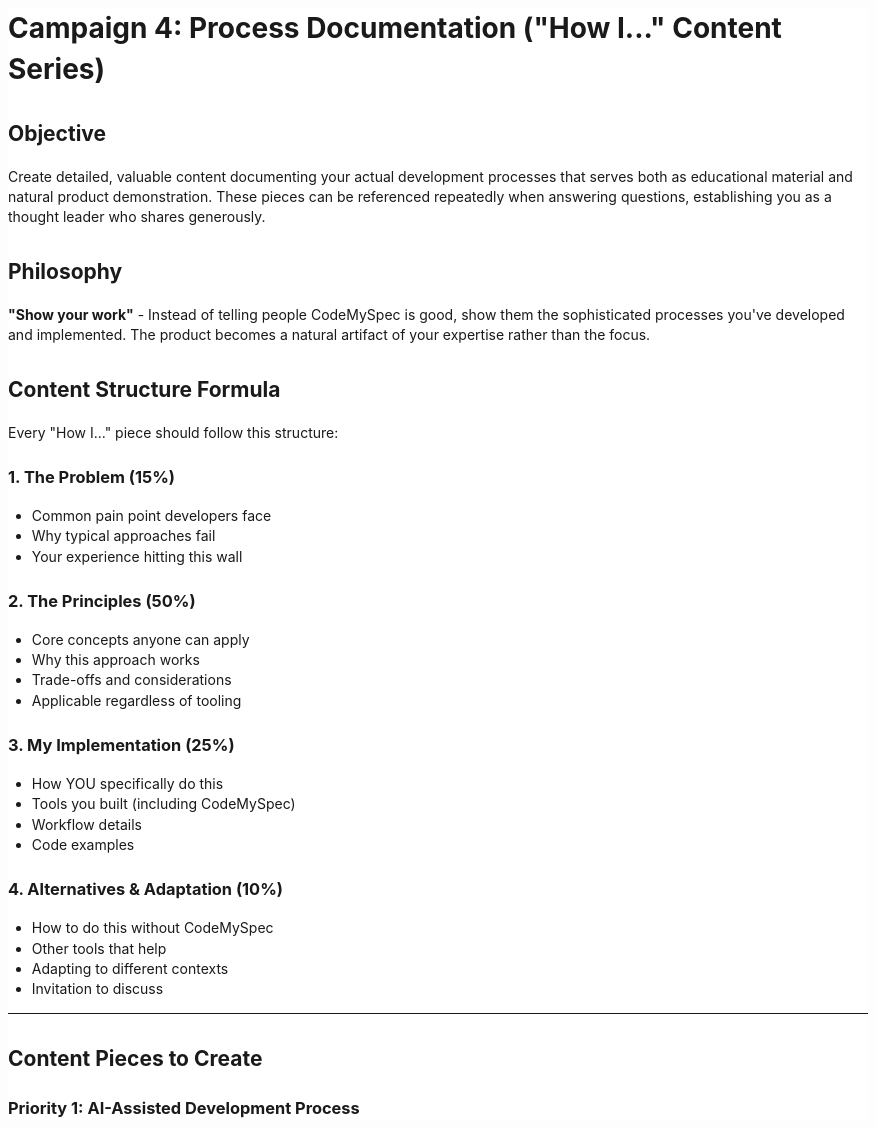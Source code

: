 # Campaign 4: Process Documentation ("How I..." Content Series)

## Objective

Create detailed, valuable content documenting your actual development processes that serves both as educational material and natural product demonstration. These pieces can be referenced repeatedly when answering questions, establishing you as a thought leader who shares generously.

## Philosophy

**"Show your work"** - Instead of telling people CodeMySpec is good, show them the sophisticated processes you've developed and implemented. The product becomes a natural artifact of your expertise rather than the focus.

## Content Structure Formula

Every "How I..." piece should follow this structure:

### 1. The Problem (15%)
- Common pain point developers face
- Why typical approaches fail
- Your experience hitting this wall

### 2. The Principles (50%)
- Core concepts anyone can apply
- Why this approach works
- Trade-offs and considerations
- Applicable regardless of tooling

### 3. My Implementation (25%)
- How YOU specifically do this
- Tools you built (including CodeMySpec)
- Workflow details
- Code examples

### 4. Alternatives & Adaptation (10%)
- How to do this without CodeMySpec
- Other tools that help
- Adapting to different contexts
- Invitation to discuss

---

## Content Pieces to Create

### Priority 1: AI-Assisted Development Process
